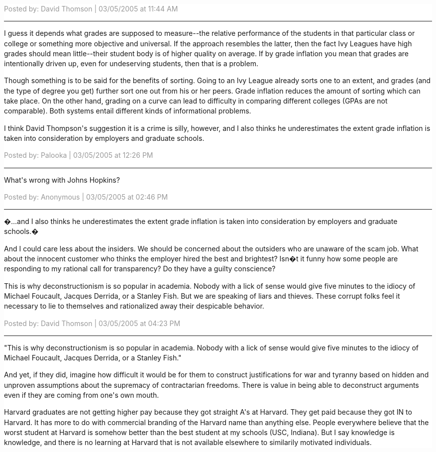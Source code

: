 <span style="color:#999">Posted by: David Thomson | 03/05/2005 at 11:44 AM</span>

---

I guess it depends what grades are supposed to measure--the relative performance of the students in that particular class or college or something more objective and universal.  If the approach resembles the latter, then the fact Ivy Leagues have high grades should mean little--their student body is of higher quality on average.  If by grade inflation you mean that grades are intentionally driven up, even for undeserving students, then that is a problem.  

Though something is to be said for the benefits of sorting.  Going to an Ivy League already sorts one to an extent, and grades (and the type of degree you get) further sort one out from his or her peers.  Grade inflation reduces the amount of sorting which can take place.  On the other hand, grading on a curve can lead to difficulty in comparing different colleges (GPAs are not comparable).  Both systems entail different kinds of informational problems.

I think David Thompson's suggestion it is a crime is silly, however, and I also thinks he underestimates the extent grade inflation is taken into consideration by employers and graduate schools.

<span style="color:#999">Posted by: Palooka | 03/05/2005 at 12:26 PM</span>

---

What's wrong with Johns Hopkins?

<span style="color:#999">Posted by: Anonymous | 03/05/2005 at 02:46 PM</span>

---

�...and I also thinks he underestimates the extent grade inflation is taken into consideration by employers and graduate schools.�

And I could care less about the insiders.  We should be concerned about the outsiders who are unaware of the scam job.  What about the innocent customer who thinks the employer hired the best and brightest?  Isn�t it funny how some people are responding to my rational call for transparency?  Do they have a guilty conscience?  

This is why deconstructionism is so popular in academia.  Nobody with a lick of sense would give five minutes to the idiocy of Michael Foucault, Jacques Derrida, or a Stanley Fish. But we are speaking of liars and thieves.  These corrupt folks feel it necessary to lie to themselves and rationalized away their despicable behavior.

<span style="color:#999">Posted by: David Thomson | 03/05/2005 at 04:23 PM</span>

---

"This is why deconstructionism is so popular in academia. Nobody with a lick of sense would give five minutes to the idiocy of Michael Foucault, Jacques Derrida, or a Stanley Fish."

  And yet, if they did, imagine how difficult it would be for them to construct justifications for war and tyranny based on hidden and unproven assumptions about the supremacy of contractarian freedoms. There is value in being able to deconstruct arguments even if they are coming from one's own mouth.

  Harvard graduates are not getting higher pay because they got straight A's at Harvard. They get paid because they got IN to Harvard. It has more to do with commercial branding of the Harvard name than anything else. People everywhere believe that the worst student at Harvard is somehow better than the best student at my schools (USC, Indiana). But I say knowledge is knowledge, and there is no learning at Harvard that is not available elsewhere to similarily motivated individuals.
